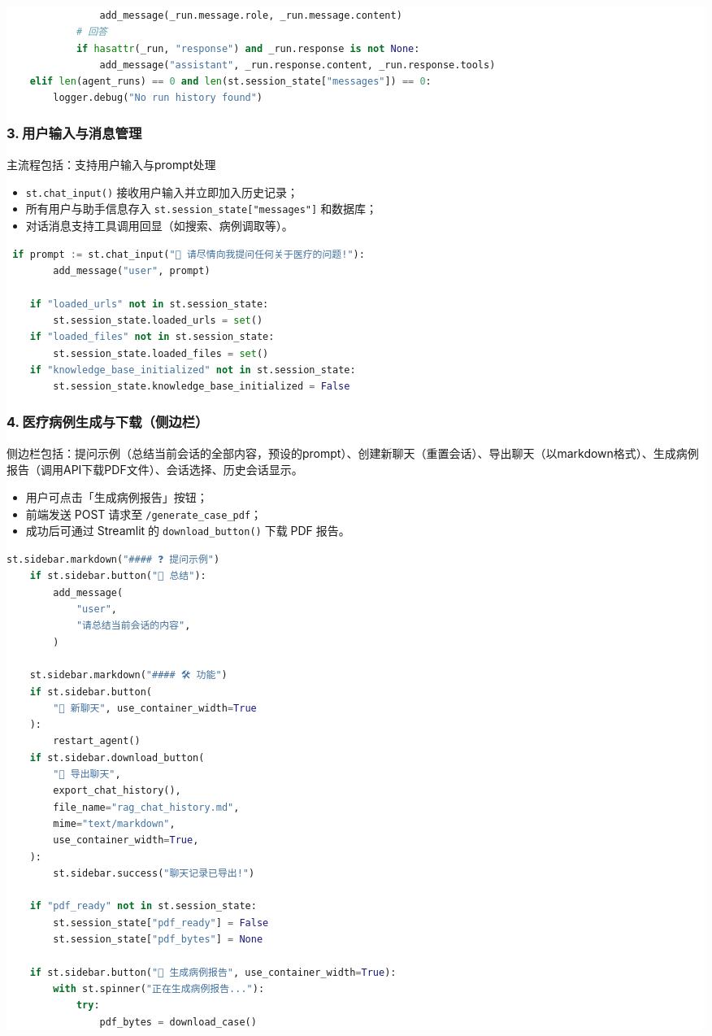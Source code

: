 ```python
                add_message(_run.message.role, _run.message.content)
            # 回答
            if hasattr(_run, "response") and _run.response is not None:
                add_message("assistant", _run.response.content, _run.response.tools)
    elif len(agent_runs) == 0 and len(st.session_state["messages"]) == 0:
        logger.debug("No run history found")
```

### 3. 用户输入与消息管理

主流程包括：支持用户输入与prompt处理

- `st.chat_input()` 接收用户输入并立即加入历史记录；
- 所有用户与助手信息存入 `st.session_state["messages"]` 和数据库；
- 对话消息支持工具调用回显（如搜索、病例调取等）。

```python
 if prompt := st.chat_input("👋 请尽情向我提问任何关于医疗的问题!"):
        add_message("user", prompt)

    if "loaded_urls" not in st.session_state:
        st.session_state.loaded_urls = set()
    if "loaded_files" not in st.session_state:
        st.session_state.loaded_files = set()
    if "knowledge_base_initialized" not in st.session_state:
        st.session_state.knowledge_base_initialized = False
```

### 4. 医疗病例生成与下载（侧边栏）

侧边栏包括：提问示例（总结当前会话的全部内容，预设的prompt）、创建新聊天（重置会话）、导出聊天（以markdown格式）、生成病例报告（调用API下载PDF文件）、会话选择、历史会话显示。

- 用户可点击「生成病例报告」按钮；
- 前端发送 POST 请求至 `/generate_case_pdf`；
- 成功后可通过 Streamlit 的 `download_button()` 下载 PDF 报告。

```python
st.sidebar.markdown("#### ❓ 提问示例")
    if st.sidebar.button("📝 总结"):
        add_message(
            "user",
            "请总结当前会话的内容",
        )

    st.sidebar.markdown("#### 🛠️ 功能")
    if st.sidebar.button(
        "🔄 新聊天", use_container_width=True
    ):
        restart_agent()
    if st.sidebar.download_button(
        "💾 导出聊天",
        export_chat_history(),
        file_name="rag_chat_history.md",
        mime="text/markdown",
        use_container_width=True,
    ):
        st.sidebar.success("聊天记录已导出!")

    if "pdf_ready" not in st.session_state:
        st.session_state["pdf_ready"] = False
        st.session_state["pdf_bytes"] = None

    if st.sidebar.button("📃 生成病例报告", use_container_width=True):
        with st.spinner("正在生成病例报告..."):
            try:
                pdf_bytes = download_case()
```